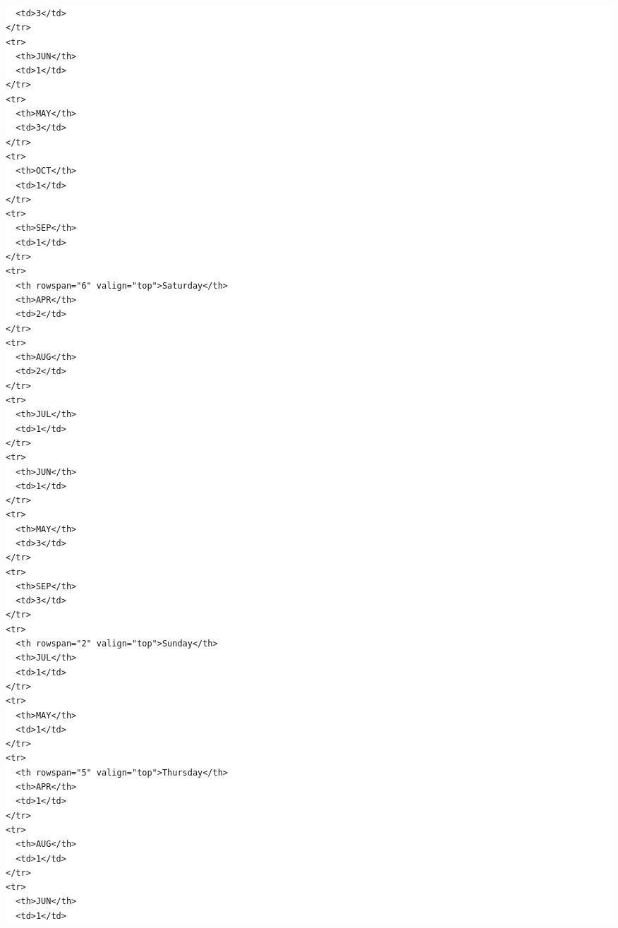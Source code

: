       <td>3</td>
    </tr>
    <tr>
      <th>JUN</th>
      <td>1</td>
    </tr>
    <tr>
      <th>MAY</th>
      <td>3</td>
    </tr>
    <tr>
      <th>OCT</th>
      <td>1</td>
    </tr>
    <tr>
      <th>SEP</th>
      <td>1</td>
    </tr>
    <tr>
      <th rowspan="6" valign="top">Saturday</th>
      <th>APR</th>
      <td>2</td>
    </tr>
    <tr>
      <th>AUG</th>
      <td>2</td>
    </tr>
    <tr>
      <th>JUL</th>
      <td>1</td>
    </tr>
    <tr>
      <th>JUN</th>
      <td>1</td>
    </tr>
    <tr>
      <th>MAY</th>
      <td>3</td>
    </tr>
    <tr>
      <th>SEP</th>
      <td>3</td>
    </tr>
    <tr>
      <th rowspan="2" valign="top">Sunday</th>
      <th>JUL</th>
      <td>1</td>
    </tr>
    <tr>
      <th>MAY</th>
      <td>1</td>
    </tr>
    <tr>
      <th rowspan="5" valign="top">Thursday</th>
      <th>APR</th>
      <td>1</td>
    </tr>
    <tr>
      <th>AUG</th>
      <td>1</td>
    </tr>
    <tr>
      <th>JUN</th>
      <td>1</td>